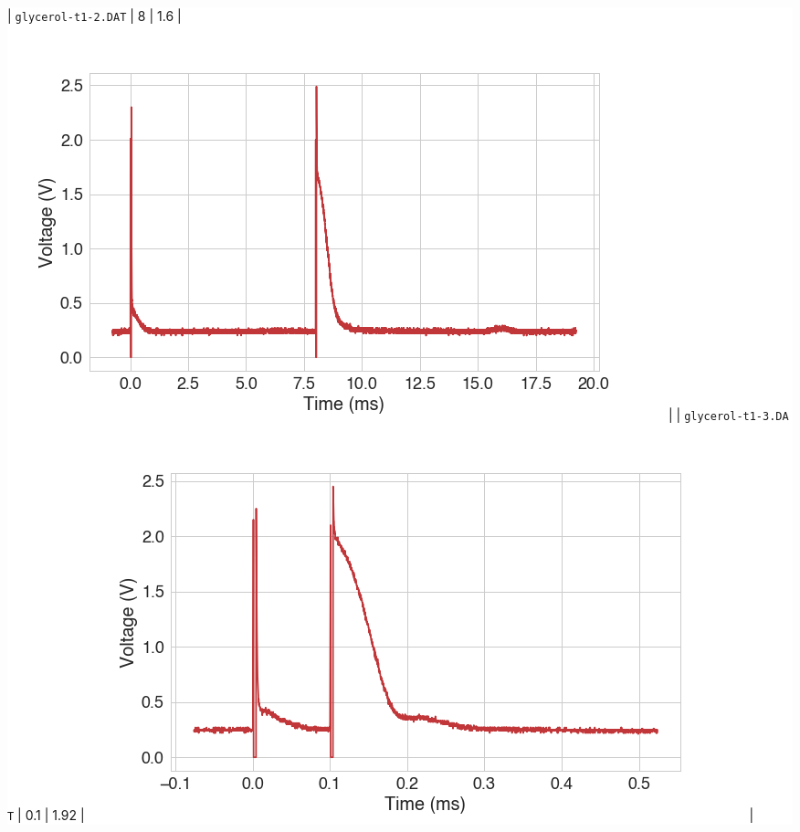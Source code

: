 | ```glycerol-t1-2.DAT```  | 8           | 1.6           | ![glycerol-t2-6](../../data/lab2/week3/glycerol-t1-2.png) |
| ```glycerol-t1-3.DAT```  | 0.1         | 1.92          | ![glycerol-t2-6](../../data/lab2/week3/glycerol-t1-3.png) |